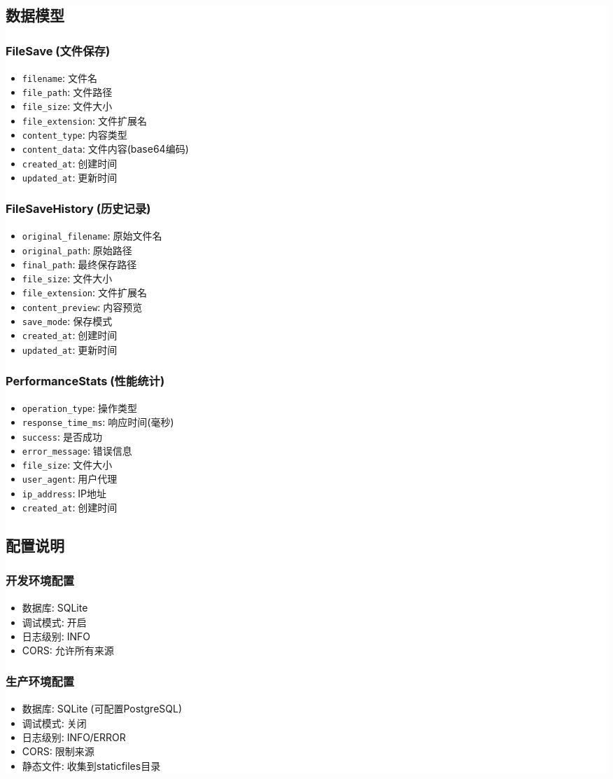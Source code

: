 ## 数据模型

### FileSave (文件保存)
- `filename`: 文件名
- `file_path`: 文件路径
- `file_size`: 文件大小
- `file_extension`: 文件扩展名
- `content_type`: 内容类型
- `content_data`: 文件内容(base64编码)
- `created_at`: 创建时间
- `updated_at`: 更新时间

### FileSaveHistory (历史记录)
- `original_filename`: 原始文件名
- `original_path`: 原始路径
- `final_path`: 最终保存路径
- `file_size`: 文件大小
- `file_extension`: 文件扩展名
- `content_preview`: 内容预览
- `save_mode`: 保存模式
- `created_at`: 创建时间
- `updated_at`: 更新时间

### PerformanceStats (性能统计)
- `operation_type`: 操作类型
- `response_time_ms`: 响应时间(毫秒)
- `success`: 是否成功
- `error_message`: 错误信息
- `file_size`: 文件大小
- `user_agent`: 用户代理
- `ip_address`: IP地址
- `created_at`: 创建时间

## 配置说明

### 开发环境配置
- 数据库: SQLite
- 调试模式: 开启
- 日志级别: INFO
- CORS: 允许所有来源

### 生产环境配置
- 数据库: SQLite (可配置PostgreSQL)
- 调试模式: 关闭
- 日志级别: INFO/ERROR
- CORS: 限制来源
- 静态文件: 收集到staticfiles目录
